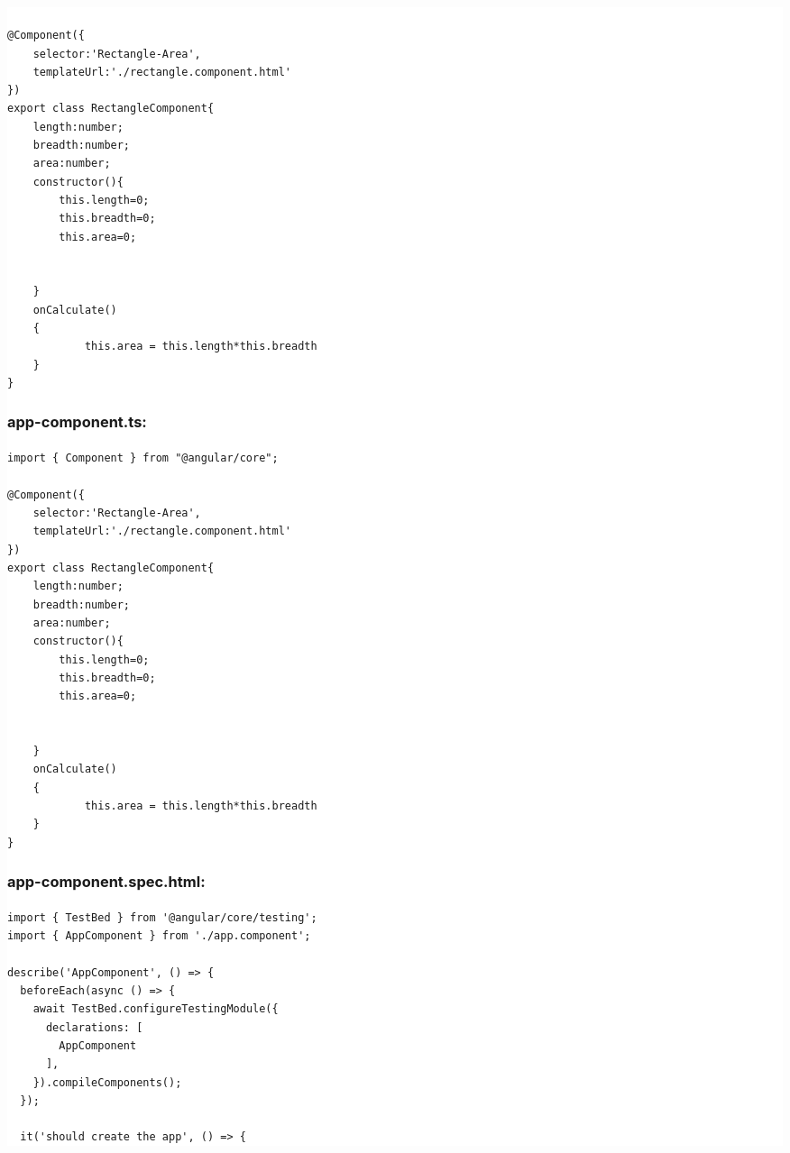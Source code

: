 ```

@Component({
    selector:'Rectangle-Area',
    templateUrl:'./rectangle.component.html'
})
export class RectangleComponent{
    length:number;
    breadth:number;
    area:number;
    constructor(){
        this.length=0;
        this.breadth=0;
        this.area=0;


    }
    onCalculate()
    {
            this.area = this.length*this.breadth
    }
}
```
### app-component.ts:
```
import { Component } from "@angular/core";

@Component({
    selector:'Rectangle-Area',
    templateUrl:'./rectangle.component.html'
})
export class RectangleComponent{
    length:number;
    breadth:number;
    area:number;
    constructor(){
        this.length=0;
        this.breadth=0;
        this.area=0;


    }
    onCalculate()
    {
            this.area = this.length*this.breadth
    }
}
```
### app-component.spec.html:
```
import { TestBed } from '@angular/core/testing';
import { AppComponent } from './app.component';

describe('AppComponent', () => {
  beforeEach(async () => {
    await TestBed.configureTestingModule({
      declarations: [
        AppComponent
      ],
    }).compileComponents();
  });

  it('should create the app', () => {
```